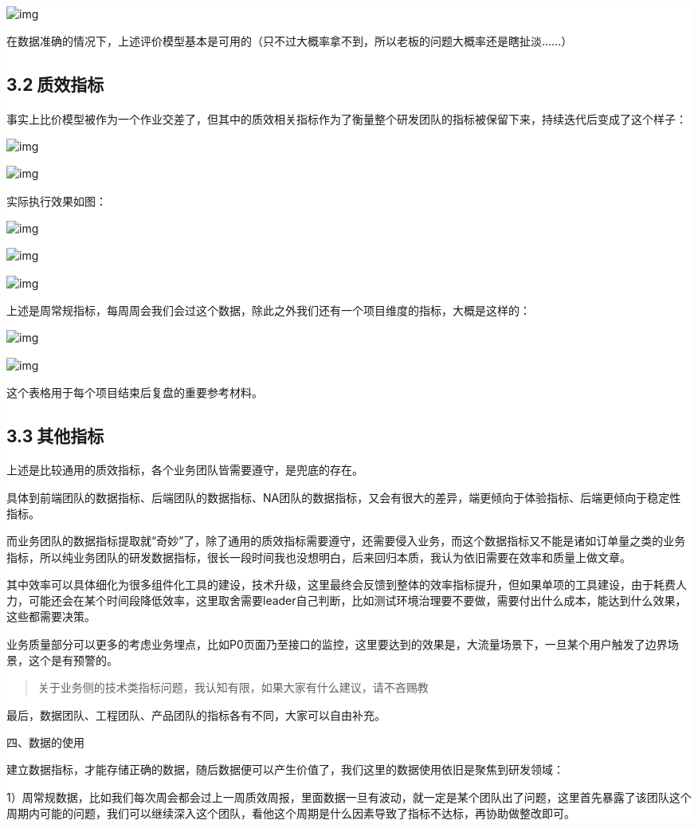 ![img](https://img2020.cnblogs.com/blog/294743/202105/294743-20210528114608698-1279068624.png)

在数据准确的情况下，上述评价模型基本是可用的（只不过大概率拿不到，所以老板的问题大概率还是瞎扯淡......）

## 3.2 质效指标

事实上比价模型被作为一个作业交差了，但其中的质效相关指标作为了衡量整个研发团队的指标被保留下来，持续迭代后变成了这个样子：

![img](https://img2020.cnblogs.com/blog/294743/202105/294743-20210528114635225-360961761.png)

 

 ![img](https://img2020.cnblogs.com/blog/294743/202105/294743-20210528114643273-1192761288.png)

实际执行效果如图：

![img](https://img2020.cnblogs.com/blog/294743/202105/294743-20210528114656784-1094587818.png)

 

 ![img](https://img2020.cnblogs.com/blog/294743/202105/294743-20210528114704317-394404340.png)

 

 ![img](https://img2020.cnblogs.com/blog/294743/202105/294743-20210528114721208-321805428.png)

上述是周常规指标，每周周会我们会过这个数据，除此之外我们还有一个项目维度的指标，大概是这样的：

![img](https://img2020.cnblogs.com/blog/294743/202105/294743-20210528114741856-1171108938.png)

 ![img](https://img2020.cnblogs.com/blog/294743/202105/294743-20210528114753979-851239800.png)

这个表格用于每个项目结束后复盘的重要参考材料。

## 3.3 其他指标

上述是比较通用的质效指标，各个业务团队皆需要遵守，是兜底的存在。

具体到前端团队的数据指标、后端团队的数据指标、NA团队的数据指标，又会有很大的差异，端更倾向于体验指标、后端更倾向于稳定性指标。

而业务团队的数据指标提取就“奇妙”了，除了通用的质效指标需要遵守，还需要侵入业务，而这个数据指标又不能是诸如订单量之类的业务指标，所以纯业务团队的研发数据指标，很长一段时间我也没想明白，后来回归本质，我认为依旧需要在效率和质量上做文章。

其中效率可以具体细化为很多组件化工具的建设，技术升级，这里最终会反馈到整体的效率指标提升，但如果单项的工具建设，由于耗费人力，可能还会在某个时间段降低效率，这里取舍需要leader自己判断，比如测试环境治理要不要做，需要付出什么成本，能达到什么效果，这些都需要决策。

业务质量部分可以更多的考虑业务埋点，比如P0页面乃至接口的监控，这里要达到的效果是，大流量场景下，一旦某个用户触发了边界场景，这个是有预警的。

> 关于业务侧的技术类指标问题，我认知有限，如果大家有什么建议，请不吝赐教

最后，数据团队、工程团队、产品团队的指标各有不同，大家可以自由补充。

四、数据的使用

建立数据指标，才能存储正确的数据，随后数据便可以产生价值了，我们这里的数据使用依旧是聚焦到研发领域：

1）周常规数据，比如我们每次周会都会过上一周质效周报，里面数据一旦有波动，就一定是某个团队出了问题，这里首先暴露了该团队这个周期内可能的问题，我们可以继续深入这个团队，看他这个周期是什么因素导致了指标不达标，再协助做整改即可。
